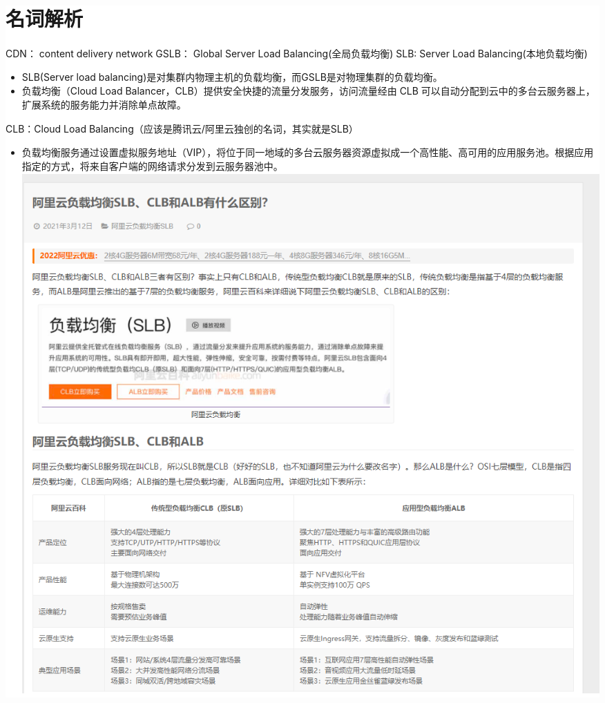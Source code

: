 # 名词解析
CDN： content delivery network
GSLB： Global Server Load Balancing(全局负载均衡)
SLB: Server Load Balancing(本地负载均衡)

- SLB(Server load balancing)是对集群内物理主机的负载均衡，而GSLB是对物理集群的负载均衡。
- 负载均衡（Cloud Load Balancer，CLB）提供安全快捷的流量分发服务，访问流量经由 CLB 可以自动分配到云中的多台云服务器上，扩展系统的服务能力并消除单点故障。

CLB：Cloud Load Balancing（应该是腾讯云/阿里云独创的名词，其实就是SLB）
- 负载均衡服务通过设置虚拟服务地址（VIP），将位于同一地域的多台云服务器资源虚拟成一个高性能、高可用的应用服务池。根据应用指定的方式，将来自客户端的网络请求分发到云服务器池中。
![](../assets/Network/ALB、CLB.png)
